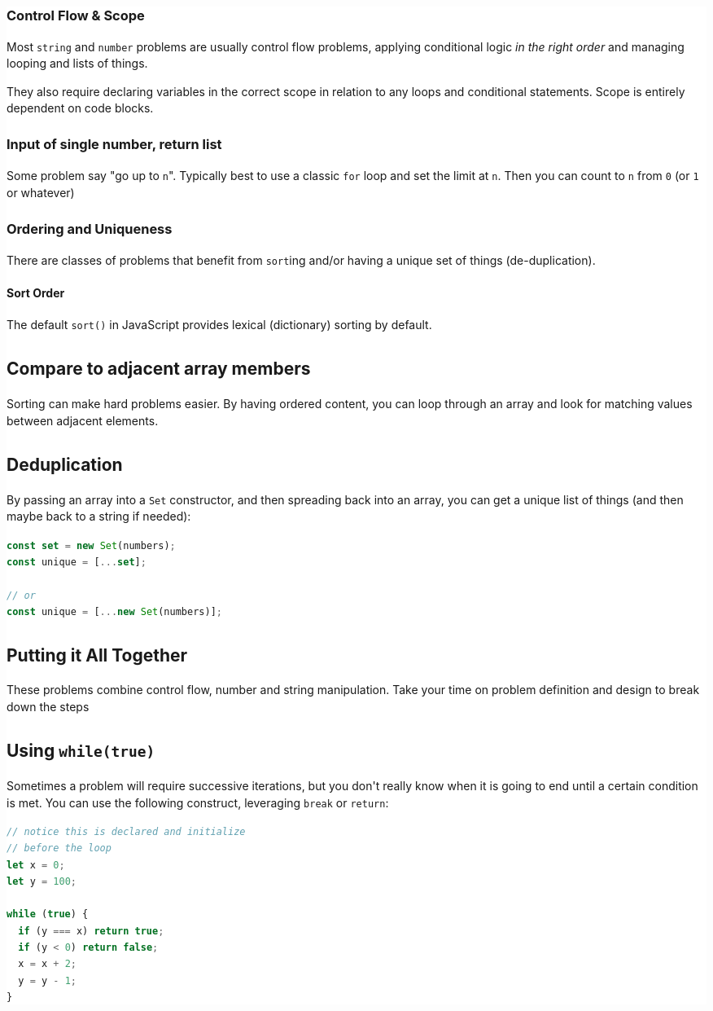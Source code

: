 ### Control Flow & Scope

Most `string` and `number` problems are usually control flow problems, applying conditional logic _in the right order_ and managing looping and lists of things.

They also require declaring variables in the correct scope in relation to any loops and conditional statements. Scope is entirely dependent on code blocks.

### Input of single number, return list

Some problem say "go up to `n`". Typically best to use a classic `for` loop and set the limit at `n`. Then you can count to `n` from `0` (or `1` or whatever)

### Ordering and Uniqueness

There are classes of problems that benefit from `sort`ing and/or having a unique set of things (de-duplication).

#### Sort Order

The default `sort()` in JavaScript provides lexical (dictionary) sorting by default.

## Compare to adjacent array members

Sorting can make hard problems easier. By having ordered content, you can loop through an array and look for matching values between adjacent elements.

## Deduplication

By passing an array into a `Set` constructor, and then spreading back into an array, you can get a unique list of things (and then maybe back to a string if needed):

```js
const set = new Set(numbers);
const unique = [...set];

// or
const unique = [...new Set(numbers)];
```

## Putting it All Together

These problems combine control flow, number and string manipulation. Take your time on problem definition and design to break down the steps

## Using `while(true)`

Sometimes a problem will require successive iterations, but you don't really know when it is going to end until a certain condition is met. You can use the following construct, leveraging `break` or `return`:

```js
// notice this is declared and initialize
// before the loop
let x = 0;
let y = 100;

while (true) {
  if (y === x) return true;
  if (y < 0) return false;
  x = x + 2;
  y = y - 1;
}
```
